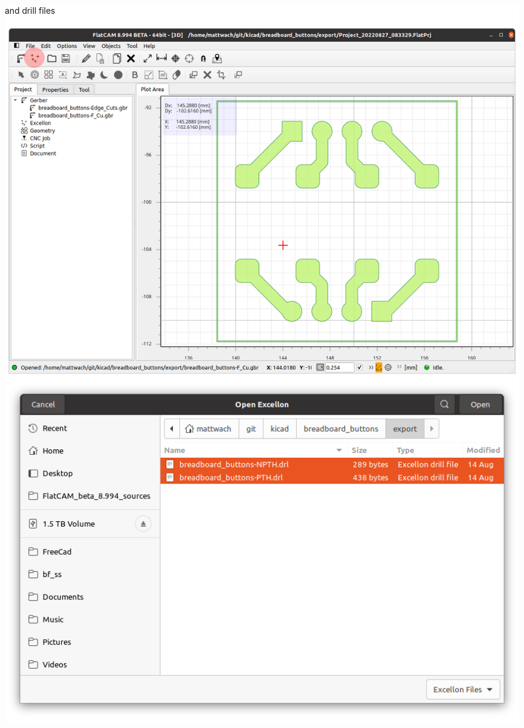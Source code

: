 and drill files

![flatcam drill icon](images/flatcam_drill_icon.png)
![flatcam drill open](images/flatcam_drill_open.png)
